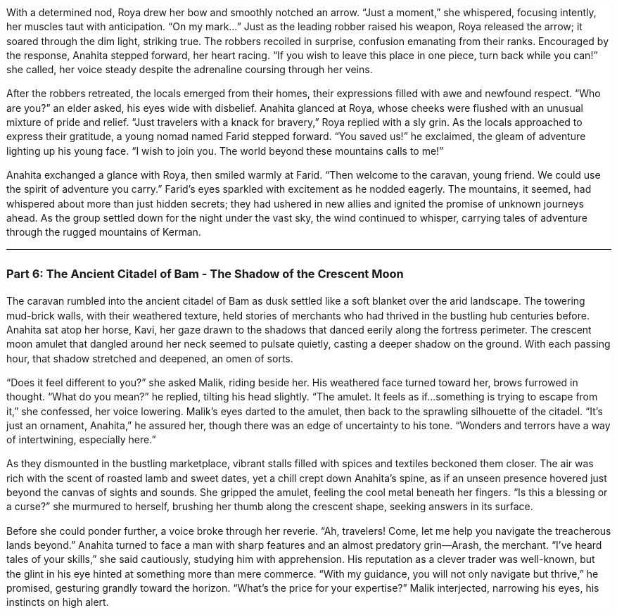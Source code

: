 With a determined nod, Roya drew her bow and smoothly notched an arrow. “Just a moment,” she whispered, focusing intently, her muscles taut with anticipation. “On my mark…” Just as the leading robber raised his weapon, Roya released the arrow; it soared through the dim light, striking true. The robbers recoiled in surprise, confusion emanating from their ranks. Encouraged by the response, Anahita stepped forward, her heart racing. “If you wish to leave this place in one piece, turn back while you can!” she called, her voice steady despite the adrenaline coursing through her veins.

After the robbers retreated, the locals emerged from their homes, their expressions filled with awe and newfound respect. “Who are you?” an elder asked, his eyes wide with disbelief. Anahita glanced at Roya, whose cheeks were flushed with an unusual mixture of pride and relief. “Just travelers with a knack for bravery,” Roya replied with a sly grin. As the locals approached to express their gratitude, a young nomad named Farid stepped forward. “You saved us!” he exclaimed, the gleam of adventure lighting up his young face. “I wish to join you. The world beyond these mountains calls to me!” 

Anahita exchanged a glance with Roya, then smiled warmly at Farid. “Then welcome to the caravan, young friend. We could use the spirit of adventure you carry.” Farid’s eyes sparkled with excitement as he nodded eagerly. The mountains, it seemed, had whispered about more than just hidden secrets; they had ushered in new allies and ignited the promise of unknown journeys ahead. As the group settled down for the night under the vast sky, the wind continued to whisper, carrying tales of adventure through the rugged mountains of Kerman.

---

### **Part 6: The Ancient Citadel of Bam - The Shadow of the Crescent Moon**

The caravan rumbled into the ancient citadel of Bam as dusk settled like a soft blanket over the arid landscape. The towering mud-brick walls, with their weathered texture, held stories of merchants who had thrived in the bustling hub centuries before. Anahita sat atop her horse, Kavi, her gaze drawn to the shadows that danced eerily along the fortress perimeter. The crescent moon amulet that dangled around her neck seemed to pulsate quietly, casting a deeper shadow on the ground. With each passing hour, that shadow stretched and deepened, an omen of sorts.

“Does it feel different to you?” she asked Malik, riding beside her. His weathered face turned toward her, brows furrowed in thought. “What do you mean?” he replied, tilting his head slightly. “The amulet. It feels as if…something is trying to escape from it,” she confessed, her voice lowering. Malik’s eyes darted to the amulet, then back to the sprawling silhouette of the citadel. “It’s just an ornament, Anahita,” he assured her, though there was an edge of uncertainty to his tone. “Wonders and terrors have a way of intertwining, especially here.” 

As they dismounted in the bustling marketplace, vibrant stalls filled with spices and textiles beckoned them closer. The air was rich with the scent of roasted lamb and sweet dates, yet a chill crept down Anahita’s spine, as if an unseen presence hovered just beyond the canvas of sights and sounds. She gripped the amulet, feeling the cool metal beneath her fingers. “Is this a blessing or a curse?” she murmured to herself, brushing her thumb along the crescent shape, seeking answers in its surface.

Before she could ponder further, a voice broke through her reverie. “Ah, travelers! Come, let me help you navigate the treacherous lands beyond.” Anahita turned to face a man with sharp features and an almost predatory grin—Arash, the merchant. “I’ve heard tales of your skills,” she said cautiously, studying him with apprehension. His reputation as a clever trader was well-known, but the glint in his eye hinted at something more than mere commerce. “With my guidance, you will not only navigate but thrive,” he promised, gesturing grandly toward the horizon. “What’s the price for your expertise?” Malik interjected, narrowing his eyes, his instincts on high alert.
